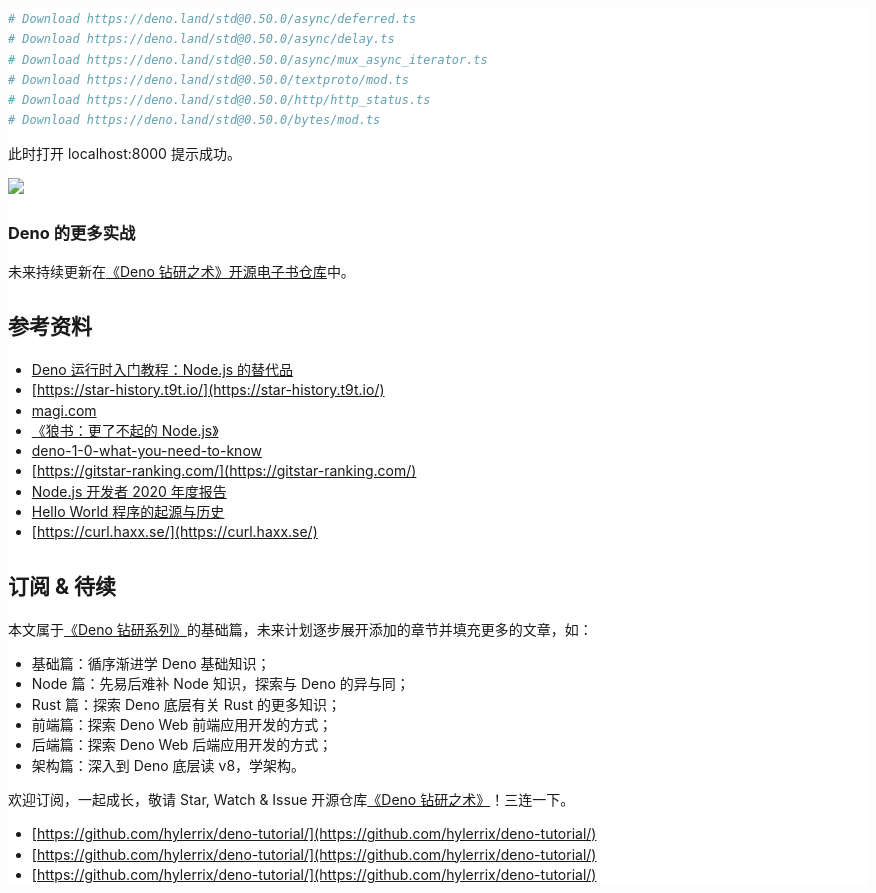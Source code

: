 ```bash
# Download https://deno.land/std@0.50.0/async/deferred.ts
# Download https://deno.land/std@0.50.0/async/delay.ts
# Download https://deno.land/std@0.50.0/async/mux_async_iterator.ts
# Download https://deno.land/std@0.50.0/textproto/mod.ts
# Download https://deno.land/std@0.50.0/http/http_status.ts
# Download https://deno.land/std@0.50.0/bytes/mod.ts
```

此时打开 localhost:8000 提示成功。

![](https://cdn.nlark.com/yuque/0/2020/png/86548/1589194281058-b5f95ddf-a9ce-48a1-90e7-964012cbec7c.png#align=left&display=inline&height=103&margin=%5Bobject%20Object%5D&name=image.png&originHeight=206&originWidth=992&size=33034&status=done&style=none&width=496)

### Deno 的更多实战

未来持续更新在[《Deno 钻研之术》开源电子书仓库](https://github.com/hylerrix/deno-tutorial/)中。

## 参考资料

- [Deno 运行时入门教程：Node.js 的替代品](https://www.ruanyifeng.com/blog/2020/01/deno-intro.html)
- [https://star-history.t9t.io/](https://star-history.t9t.io/)
- [magi.com](http://magi.com)
- [《狼书：更了不起的 Node.js》](http://product.dangdang.com/27880000.html)
- [deno-1-0-what-you-need-to-know](https://blog.logrocket.com/deno-1-0-what-you-need-to-know/)
- [https://gitstar-ranking.com/](https://gitstar-ranking.com/)
- [Node.js 开发者 2020 年度报告](https://mp.weixin.qq.com/s/KmgkLgqq7QzZX7Krq1LfoQ)
- [Hello World 程序的起源与历史](http://blog.fujiji.com/the-history-of-hello-world/)
- [https://curl.haxx.se/](https://curl.haxx.se/)

## 订阅 & 待续

本文属于[《Deno 钻研系列》](https://github.com/hylerrix/deno-tutorial/)的基础篇，未来计划逐步展开添加的章节并填充更多的文章，如：

- 基础篇：循序渐进学 Deno 基础知识；
- Node 篇：先易后难补 Node 知识，探索与 Deno 的异与同；
- Rust 篇：探索 Deno 底层有关 Rust 的更多知识；
- 前端篇：探索 Deno Web 前端应用开发的方式；
- 后端篇：探索 Deno Web 后端应用开发的方式；
- 架构篇：深入到 Deno 底层读 v8，学架构。

欢迎订阅，一起成长，敬请 Star, Watch & Issue 开源仓库[《Deno 钻研之术》](https://github.com/hylerrix/deno-tutorial/)！三连一下。

- [https://github.com/hylerrix/deno-tutorial/](https://github.com/hylerrix/deno-tutorial/)
- [https://github.com/hylerrix/deno-tutorial/](https://github.com/hylerrix/deno-tutorial/)
- [https://github.com/hylerrix/deno-tutorial/](https://github.com/hylerrix/deno-tutorial/)
